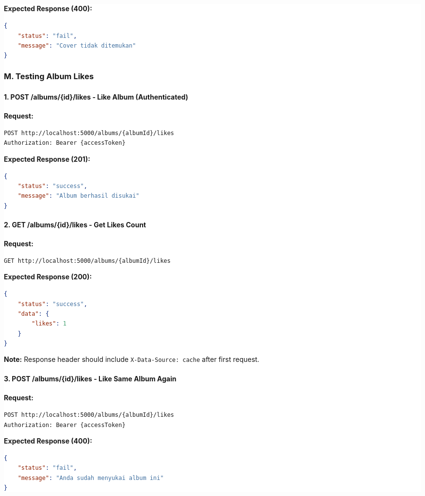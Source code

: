 **Expected Response (400):**
```json
{
    "status": "fail",
    "message": "Cover tidak ditemukan"
}
```

### M. Testing Album Likes

#### 1. POST /albums/{id}/likes - Like Album (Authenticated)
**Request:**
```
POST http://localhost:5000/albums/{albumId}/likes
Authorization: Bearer {accessToken}
```

**Expected Response (201):**
```json
{
    "status": "success",
    "message": "Album berhasil disukai"
}
```

#### 2. GET /albums/{id}/likes - Get Likes Count
**Request:**
```
GET http://localhost:5000/albums/{albumId}/likes
```

**Expected Response (200):**
```json
{
    "status": "success",
    "data": {
        "likes": 1
    }
}
```

**Note:** Response header should include `X-Data-Source: cache` after first request.

#### 3. POST /albums/{id}/likes - Like Same Album Again
**Request:**
```
POST http://localhost:5000/albums/{albumId}/likes
Authorization: Bearer {accessToken}
```

**Expected Response (400):**
```json
{
    "status": "fail",
    "message": "Anda sudah menyukai album ini"
}
```
